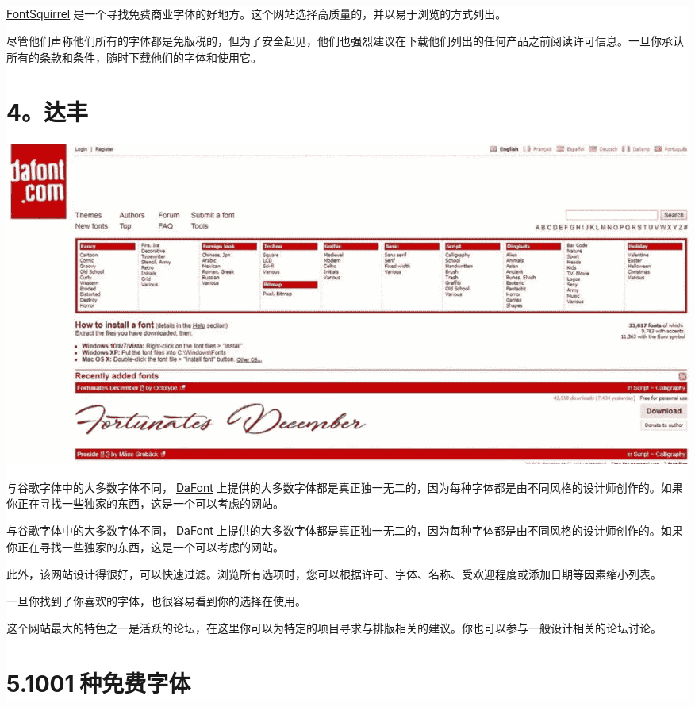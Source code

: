[FontSquirrel](http://www.fontsquirrel.com/) 是一个寻找免费商业字体的好地方。这个网站选择高质量的，并以易于浏览的方式列出。

尽管他们声称他们所有的字体都是免版税的，但为了安全起见，他们也强烈建议在下载他们列出的任何产品之前阅读许可信息。一旦你承认所有的条款和条件，随时下载他们的字体和使用它。

# **4。达丰**

![](img/8064b0f281b3dffd70194d8b5bee053c.png)

与谷歌字体中的大多数字体不同， [DaFont](http://www.dafont.com/) 上提供的大多数字体都是真正独一无二的，因为每种字体都是由不同风格的设计师创作的。如果你正在寻找一些独家的东西，这是一个可以考虑的网站。

与谷歌字体中的大多数字体不同， [DaFont](http://www.dafont.com/) 上提供的大多数字体都是真正独一无二的，因为每种字体都是由不同风格的设计师创作的。如果你正在寻找一些独家的东西，这是一个可以考虑的网站。

此外，该网站设计得很好，可以快速过滤。浏览所有选项时，您可以根据许可、字体、名称、受欢迎程度或添加日期等因素缩小列表。

一旦你找到了你喜欢的字体，也很容易看到你的选择在使用。

这个网站最大的特色之一是活跃的论坛，在这里你可以为特定的项目寻求与排版相关的建议。你也可以参与一般设计相关的论坛讨论。

# 5.1001 种免费字体
